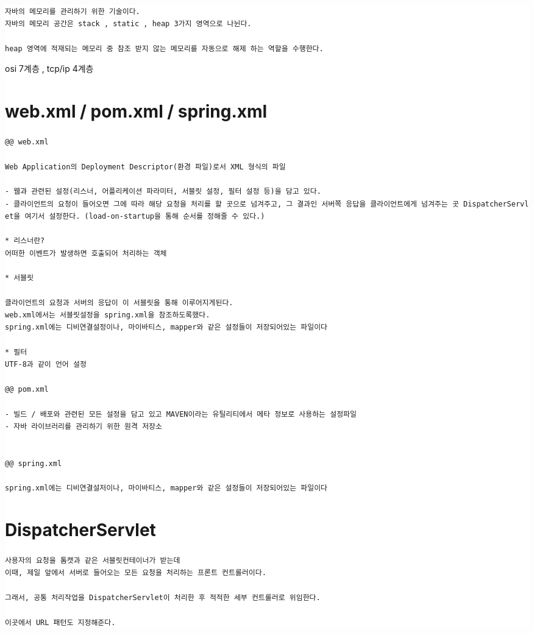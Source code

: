 ```
자바의 메모리를 관리하기 위한 기술이다.
자바의 메모리 공간은 stack , static , heap 3가지 영역으로 나뉜다.

heap 영역에 적재되는 메모리 중 참조 받지 않는 메모리를 자동으로 해제 하는 역할을 수행한다.
```







osi 7계층 , tcp/ip 4계층



# web.xml / pom.xml / spring.xml

```
@@ web.xml

Web Application의 Deployment Descriptor(환경 파일)로서 XML 형식의 파일

- 웹과 관련된 설정(리스너, 어플리케이션 파라미터, 서블릿 설정, 필터 설정 등)을 담고 있다.
- 클라이언트의 요청이 들어오면 그에 따라 해당 요청을 처리를 할 곳으로 넘겨주고, 그 결과인 서버쪽 응답을 클라이언트에게 넘겨주는 곳 DispatcherServlet을 여기서 설정한다. (load-on-startup을 통해 순서를 정해줄 수 있다.)

* 리스너란?
어떠한 이벤트가 발생하면 호출되어 처리하는 객체

* 서블릿

클라이언트의 요청과 서버의 응답이 이 서블릿을 통해 이루어지게된다.
web.xml에서는 서블릿설정을 spring.xml을 참조하도록했다.
spring.xml에는 디비연결설정이나, 마이바티스, mapper와 같은 설정들이 저장되어있는 파일이다

* 필터
UTF-8과 같이 언어 설정

@@ pom.xml

- 빌드 / 배포와 관련된 모든 설정을 담고 있고 MAVEN이라는 유틸리티에서 메타 정보로 사용하는 설정파일
- 자바 라이브러리를 관리하기 위한 원격 저장소


@@ spring.xml

spring.xml에는 디비연결설저이나, 마이바티스, mapper와 같은 설정들이 저장되어있는 파일이다
```

# DispatcherServlet

```
사용자의 요청을 톰캣과 같은 서블릿컨테이너가 받는데
이때, 제일 앞에서 서버로 들어오는 모든 요청을 처리하는 프론트 컨트롤러이다.

그래서, 공통 처리작업을 DispatcherServlet이 처리한 후 적적한 세부 컨트롤러로 위임한다.

이곳에서 URL 패턴도 지정해준다.
```
